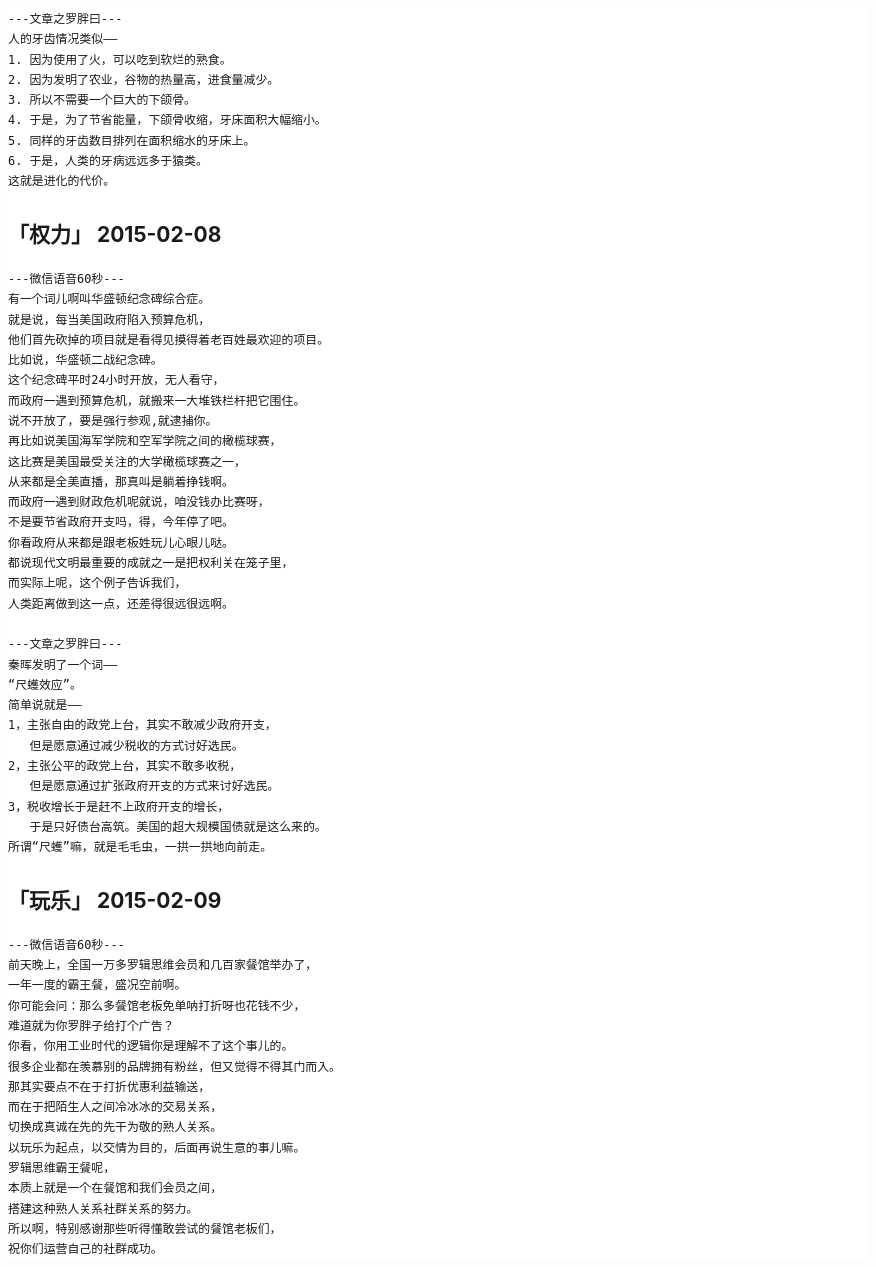     ---文章之罗胖曰---
    人的牙齿情况类似——
    1. 因为使用了火，可以吃到软烂的熟食。
    2. 因为发明了农业，谷物的热量高，进食量减少。
    3. 所以不需要一个巨大的下颌骨。
    4. 于是，为了节省能量，下颌骨收缩，牙床面积大幅缩小。
    5. 同样的牙齿数目排列在面积缩水的牙床上。
    6. 于是，人类的牙病远远多于猿类。
    这就是进化的代价。

## 「权力」 2015-02-08

    ---微信语音60秒---
    有一个词儿啊叫华盛顿纪念碑综合症。
    就是说，每当美国政府陷入预算危机，
    他们首先砍掉的项目就是看得见摸得着老百姓最欢迎的项目。
    比如说，华盛顿二战纪念碑。
    这个纪念碑平时24小时开放，无人看守，
    而政府一遇到预算危机，就搬来一大堆铁栏杆把它围住。
    说不开放了，要是强行参观,就逮捕你。
    再比如说美国海军学院和空军学院之间的橄榄球赛，
    这比赛是美国最受关注的大学橄榄球赛之一，
    从来都是全美直播，那真叫是躺着挣钱啊。
    而政府一遇到财政危机呢就说，咱没钱办比赛呀，
    不是要节省政府开支吗，得，今年停了吧。
    你看政府从来都是跟老板姓玩儿心眼儿哒。
    都说现代文明最重要的成就之一是把权利关在笼子里，
    而实际上呢，这个例子告诉我们，
    人类距离做到这一点，还差得很远很远啊。

    ---文章之罗胖曰---
    秦晖发明了一个词——
    “尺蠖效应”。
    简单说就是——
    1，主张自由的政党上台，其实不敢减少政府开支，
       但是愿意通过减少税收的方式讨好选民。
    2，主张公平的政党上台，其实不敢多收税，
       但是愿意通过扩张政府开支的方式来讨好选民。
    3，税收增长于是赶不上政府开支的增长，
       于是只好债台高筑。美国的超大规模国债就是这么来的。
    所谓“尺蠖”嘛，就是毛毛虫，一拱一拱地向前走。

## 「玩乐」 2015-02-09

    ---微信语音60秒---
    前天晚上，全国一万多罗辑思维会员和几百家餐馆举办了，
    一年一度的霸王餐，盛况空前啊。
    你可能会问：那么多餐馆老板免单呐打折呀也花钱不少，
    难道就为你罗胖子给打个广告？
    你看，你用工业时代的逻辑你是理解不了这个事儿的。
    很多企业都在羡慕别的品牌拥有粉丝，但又觉得不得其门而入。
    那其实要点不在于打折优惠利益输送，
    而在于把陌生人之间冷冰冰的交易关系，
    切换成真诚在先的先干为敬的熟人关系。
    以玩乐为起点，以交情为目的，后面再说生意的事儿嘛。
    罗辑思维霸王餐呢，
    本质上就是一个在餐馆和我们会员之间，
    搭建这种熟人关系社群关系的努力。
    所以啊，特别感谢那些听得懂敢尝试的餐馆老板们，
    祝你们运营自己的社群成功。
